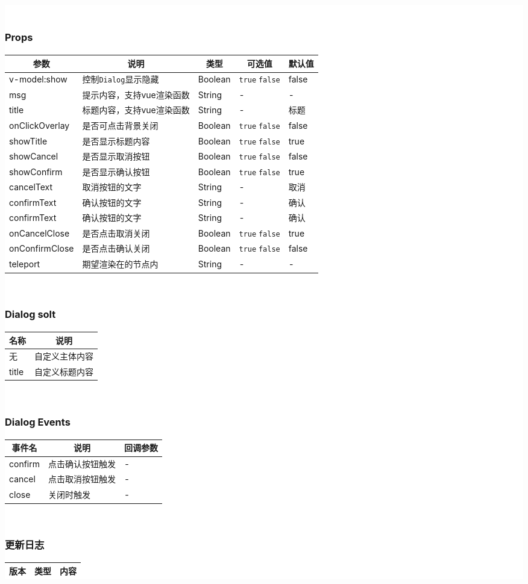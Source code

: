 
</Card>
<br>
<Card>

### Props
| 参数 | 说明 | 类型 | 可选值 | 默认值 |
|------|------------|------------|------------|------------|
| v-model:show  |  控制`Dialog`显示隐藏  |  Boolean  | `true` `false` | false |
| msg  |  提示内容，支持vue渲染函数   |  String  | - | - |
| title  |  标题内容，支持vue渲染函数   |  String | - | 标题 |
| onClickOverlay  |  是否可点击背景关闭  |  Boolean  | `true` `false` | false |
| showTitle  |  是否显示标题内容  |  Boolean  | `true` `false` | true |
| showCancel  |  是否显示取消按钮  |  Boolean  | `true` `false` | false |
| showConfirm  |  是否显示确认按钮  |  Boolean  | `true` `false` | true |
| cancelText  |  取消按钮的文字  |  String  | - | 取消 |
| confirmText  |  确认按钮的文字  |  String  | - | 确认 |
| confirmText  |  确认按钮的文字  |  String  | - | 确认 |
| onCancelClose  |  是否点击取消关闭  |  Boolean  | `true` `false` | true |
| onConfirmClose  |  是否点击确认关闭  |  Boolean  | `true` `false` | false |
| teleport  |  期望渲染在的节点内  | String  | - | - |

</Card>
<br>
<Card>

### Dialog solt
| 名称 | 说明 |
|------|------------|
| 无  | 自定义主体内容 |
| title  | 自定义标题内容 |

</Card>
<br>
<Card>

### Dialog Events
| 事件名 | 说明 | 回调参数 |
|------|------------|------------|
| confirm | 点击确认按钮触发 |  - |
| cancel | 点击取消按钮触发 |  -  |
| close | 关闭时触发 |  -  |

</Card>
<br>
<Card>

### 更新日志
| 版本 |类型|内容|
|-------------|-|-|

</Card>